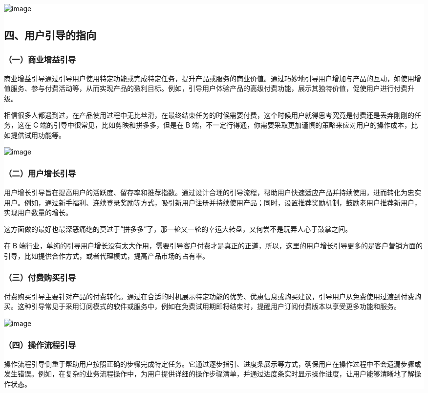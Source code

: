 ![image](https://prod-files-secure.s3.us-west-2.amazonaws.com/a7a0cc5a-89b9-4cda-8686-1fba0ca52f40/bf71860e-af5c-4f0e-956f-a50206e0c366/image.png?X-Amz-Algorithm=AWS4-HMAC-SHA256&X-Amz-Content-Sha256=UNSIGNED-PAYLOAD&X-Amz-Credential=ASIAZI2LB466SKL4DIN6%2F20251015%2Fus-west-2%2Fs3%2Faws4_request&X-Amz-Date=20251015T221818Z&X-Amz-Expires=3600&X-Amz-Security-Token=IQoJb3JpZ2luX2VjENb%2F%2F%2F%2F%2F%2F%2F%2F%2F%2FwEaCXVzLXdlc3QtMiJHMEUCIQD%2FKZqzlC09%2FnPcNY2zcqhplPpYGcXP3Adqzjr0%2Bf7EIgIgVb7BmX392JdzGfH6Afp69zIzo4bxqdYdcOQhHO2OwB8q%2FwMIfxAAGgw2Mzc0MjMxODM4MDUiDMJX8JTmcByFlf%2FlpSrcA%2BGhgk%2BL1nWK5aGtWYMMdCYjByW11xr1VjqRv1P7S2pDYZC8gJVSE9bAiyCUkRogoBZfSnV5X20cSfd3bNpmaJCTJ%2FzvlMRVfwtY%2BK6RMvQszI80ScwDeuDy2DuO6ogrYXQpHUiVxjkrkPfJpSF9Mzfa%2FRlKP2uZmVnLg5mYZkoLIaHmJAIRj7oNbD35RQCfbHHOgtqNuHvkfRxMOtOt%2FOIzH%2BPfvGIpNmfwongKJXRe%2FhBtRfKvN%2FtHGMcjClfyDs6%2FKstJ5JA0yHct47beunTnRKugc17ia4L8XX9Df0TBrVZ7q8YRsJMfCuONW5xebCz2oa%2BIIQtDOM4amRourHKIOAGfeNjikd9i5gCbIplADAn3sTbV7aFrw7AZ5y4KqUfh8zgBF%2FYgkaJvxGUKF%2F7TilXdVSSCOmhxlCq%2B5L%2BV4T7IJG0%2BYuKNHFY5VB5%2FMioQFgmM4onMQiDFRfwPLJcXthOKWqB%2Flh2wA8ePdrkZIQKEqjR6eCqPMR4BcbfEmje%2F4veQrwcMHdxb%2BfLaDUNg111QB%2FUJdUstvMnlIEFJRrh%2BtUc3O6RaPWMlybQKVYHKCAcitfb5DvCtEqfqEWpGu4eFUZRWsjj1CUHz0ZrmK%2BO5h1VA4e86ksBPMIWqwMcGOqUBIkbxt81fOb%2FpXWDeZ3HDGHOw6LUjU%2FFPEx%2ByIGBMp0CgkJsmBqDITSj%2BhQ8bORtzJUh6pcnE62ze5h23DCQE1%2BwZ5UzwY%2FCerJuqAjHavIsXuJ%2BhGTOWS7IeHkqsJgvrUV%2FTdxfIGW0uKCc%2FGwIaIPhhV%2FtPdjtktBX0Kl84D7GFb7tUZlm57ysxsFzInjeJKBgdL1VFjUOvT%2Fxk73ujKz1%2Bzo0m&X-Amz-Signature=796a5c6d3f8a5bff385d5ab76a10167cadfa2e24d0e2918217172d427da8fa46&X-Amz-SignedHeaders=host&x-amz-checksum-mode=ENABLED&x-id=GetObject)

## 四、用户引导的指向

### （一）商业增益引导

商业增益引导通过引导用户使用特定功能或完成特定任务，提升产品或服务的商业价值。通过巧妙地引导用户增加与产品的互动，如使用增值服务、参与付费活动等，从而实现产品的盈利目标。例如，引导用户体验产品的高级付费功能，展示其独特价值，促使用户进行付费升级。

相信很多人都遇到过，在产品使用过程中无比丝滑，在最终结束任务的时候需要付费，这个时候用户就得思考究竟是付费还是丢弃刚刚的任务，这在 C 端的引导中很常见，比如剪映和拼多多，但是在 B 端，不一定行得通，你需要采取更加谨慎的策略来应对用户的操作成本，比如提供试用功能等。

![image](https://prod-files-secure.s3.us-west-2.amazonaws.com/a7a0cc5a-89b9-4cda-8686-1fba0ca52f40/6ef47edc-e77d-41c0-b59b-3d452ccbaabd/image.png?X-Amz-Algorithm=AWS4-HMAC-SHA256&X-Amz-Content-Sha256=UNSIGNED-PAYLOAD&X-Amz-Credential=ASIAZI2LB466SKL4DIN6%2F20251015%2Fus-west-2%2Fs3%2Faws4_request&X-Amz-Date=20251015T221818Z&X-Amz-Expires=3600&X-Amz-Security-Token=IQoJb3JpZ2luX2VjENb%2F%2F%2F%2F%2F%2F%2F%2F%2F%2FwEaCXVzLXdlc3QtMiJHMEUCIQD%2FKZqzlC09%2FnPcNY2zcqhplPpYGcXP3Adqzjr0%2Bf7EIgIgVb7BmX392JdzGfH6Afp69zIzo4bxqdYdcOQhHO2OwB8q%2FwMIfxAAGgw2Mzc0MjMxODM4MDUiDMJX8JTmcByFlf%2FlpSrcA%2BGhgk%2BL1nWK5aGtWYMMdCYjByW11xr1VjqRv1P7S2pDYZC8gJVSE9bAiyCUkRogoBZfSnV5X20cSfd3bNpmaJCTJ%2FzvlMRVfwtY%2BK6RMvQszI80ScwDeuDy2DuO6ogrYXQpHUiVxjkrkPfJpSF9Mzfa%2FRlKP2uZmVnLg5mYZkoLIaHmJAIRj7oNbD35RQCfbHHOgtqNuHvkfRxMOtOt%2FOIzH%2BPfvGIpNmfwongKJXRe%2FhBtRfKvN%2FtHGMcjClfyDs6%2FKstJ5JA0yHct47beunTnRKugc17ia4L8XX9Df0TBrVZ7q8YRsJMfCuONW5xebCz2oa%2BIIQtDOM4amRourHKIOAGfeNjikd9i5gCbIplADAn3sTbV7aFrw7AZ5y4KqUfh8zgBF%2FYgkaJvxGUKF%2F7TilXdVSSCOmhxlCq%2B5L%2BV4T7IJG0%2BYuKNHFY5VB5%2FMioQFgmM4onMQiDFRfwPLJcXthOKWqB%2Flh2wA8ePdrkZIQKEqjR6eCqPMR4BcbfEmje%2F4veQrwcMHdxb%2BfLaDUNg111QB%2FUJdUstvMnlIEFJRrh%2BtUc3O6RaPWMlybQKVYHKCAcitfb5DvCtEqfqEWpGu4eFUZRWsjj1CUHz0ZrmK%2BO5h1VA4e86ksBPMIWqwMcGOqUBIkbxt81fOb%2FpXWDeZ3HDGHOw6LUjU%2FFPEx%2ByIGBMp0CgkJsmBqDITSj%2BhQ8bORtzJUh6pcnE62ze5h23DCQE1%2BwZ5UzwY%2FCerJuqAjHavIsXuJ%2BhGTOWS7IeHkqsJgvrUV%2FTdxfIGW0uKCc%2FGwIaIPhhV%2FtPdjtktBX0Kl84D7GFb7tUZlm57ysxsFzInjeJKBgdL1VFjUOvT%2Fxk73ujKz1%2Bzo0m&X-Amz-Signature=1ea221dc234824389856d656f539bb3cdf7f53ea8029a832424e052b257fb85a&X-Amz-SignedHeaders=host&x-amz-checksum-mode=ENABLED&x-id=GetObject)

### （二）用户增长引导

用户增长引导旨在提高用户的活跃度、留存率和推荐指数。通过设计合理的引导流程，帮助用户快速适应产品并持续使用，进而转化为忠实用户。例如，通过新手福利、连续登录奖励等方式，吸引新用户注册并持续使用产品；同时，设置推荐奖励机制，鼓励老用户推荐新用户，实现用户数量的增长。

这方面做的最好也最深恶痛绝的莫过于“拼多多”了，那一轮又一轮的幸运大转盘，又何尝不是玩弄人心于鼓掌之间。

在 B 端行业，单纯的引导用户增长没有太大作用，需要引导客户付费才是真正的正道，所以，这里的用户增长引导更多的是客户营销方面的引导，比如提供合作方式，或者代理模式，提高产品市场的占有率。

### （三）付费购买引导

付费购买引导主要针对产品的付费转化。通过在合适的时机展示特定功能的优势、优惠信息或购买建议，引导用户从免费使用过渡到付费购买。这种引导常见于采用订阅模式的软件或服务中，例如在免费试用期即将结束时，提醒用户订阅付费版本以享受更多功能和服务。

![image](https://prod-files-secure.s3.us-west-2.amazonaws.com/a7a0cc5a-89b9-4cda-8686-1fba0ca52f40/3ccca822-73a8-4b56-afdd-e76454a56970/image.png?X-Amz-Algorithm=AWS4-HMAC-SHA256&X-Amz-Content-Sha256=UNSIGNED-PAYLOAD&X-Amz-Credential=ASIAZI2LB466SKL4DIN6%2F20251015%2Fus-west-2%2Fs3%2Faws4_request&X-Amz-Date=20251015T221818Z&X-Amz-Expires=3600&X-Amz-Security-Token=IQoJb3JpZ2luX2VjENb%2F%2F%2F%2F%2F%2F%2F%2F%2F%2FwEaCXVzLXdlc3QtMiJHMEUCIQD%2FKZqzlC09%2FnPcNY2zcqhplPpYGcXP3Adqzjr0%2Bf7EIgIgVb7BmX392JdzGfH6Afp69zIzo4bxqdYdcOQhHO2OwB8q%2FwMIfxAAGgw2Mzc0MjMxODM4MDUiDMJX8JTmcByFlf%2FlpSrcA%2BGhgk%2BL1nWK5aGtWYMMdCYjByW11xr1VjqRv1P7S2pDYZC8gJVSE9bAiyCUkRogoBZfSnV5X20cSfd3bNpmaJCTJ%2FzvlMRVfwtY%2BK6RMvQszI80ScwDeuDy2DuO6ogrYXQpHUiVxjkrkPfJpSF9Mzfa%2FRlKP2uZmVnLg5mYZkoLIaHmJAIRj7oNbD35RQCfbHHOgtqNuHvkfRxMOtOt%2FOIzH%2BPfvGIpNmfwongKJXRe%2FhBtRfKvN%2FtHGMcjClfyDs6%2FKstJ5JA0yHct47beunTnRKugc17ia4L8XX9Df0TBrVZ7q8YRsJMfCuONW5xebCz2oa%2BIIQtDOM4amRourHKIOAGfeNjikd9i5gCbIplADAn3sTbV7aFrw7AZ5y4KqUfh8zgBF%2FYgkaJvxGUKF%2F7TilXdVSSCOmhxlCq%2B5L%2BV4T7IJG0%2BYuKNHFY5VB5%2FMioQFgmM4onMQiDFRfwPLJcXthOKWqB%2Flh2wA8ePdrkZIQKEqjR6eCqPMR4BcbfEmje%2F4veQrwcMHdxb%2BfLaDUNg111QB%2FUJdUstvMnlIEFJRrh%2BtUc3O6RaPWMlybQKVYHKCAcitfb5DvCtEqfqEWpGu4eFUZRWsjj1CUHz0ZrmK%2BO5h1VA4e86ksBPMIWqwMcGOqUBIkbxt81fOb%2FpXWDeZ3HDGHOw6LUjU%2FFPEx%2ByIGBMp0CgkJsmBqDITSj%2BhQ8bORtzJUh6pcnE62ze5h23DCQE1%2BwZ5UzwY%2FCerJuqAjHavIsXuJ%2BhGTOWS7IeHkqsJgvrUV%2FTdxfIGW0uKCc%2FGwIaIPhhV%2FtPdjtktBX0Kl84D7GFb7tUZlm57ysxsFzInjeJKBgdL1VFjUOvT%2Fxk73ujKz1%2Bzo0m&X-Amz-Signature=b5e027cfe21eeefca5c813106c92b18c1e97d153feebc6e9ed7cf8e4d519a900&X-Amz-SignedHeaders=host&x-amz-checksum-mode=ENABLED&x-id=GetObject)

### （四）操作流程引导

操作流程引导侧重于帮助用户按照正确的步骤完成特定任务。它通过逐步指引、进度条展示等方式，确保用户在操作过程中不会遗漏步骤或发生错误。例如，在复杂的业务流程操作中，为用户提供详细的操作步骤清单，并通过进度条实时显示操作进度，让用户能够清晰地了解操作状态。
